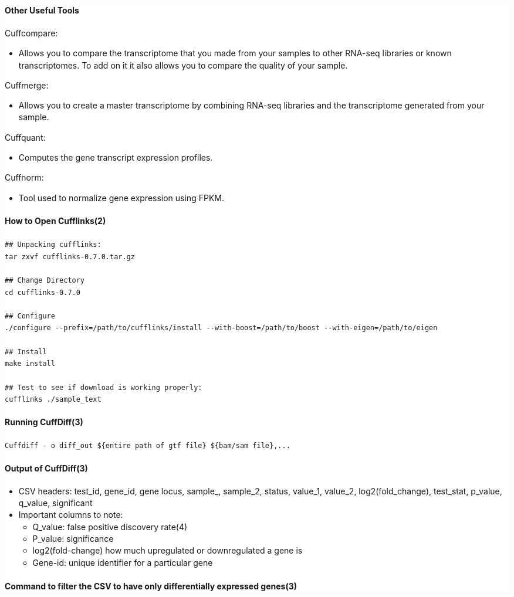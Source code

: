 #### Other Useful Tools
Cuffcompare:
 - Allows you to compare the transcriptome that you made from your samples to other RNA-seq libraries or known transcriptomes. To add on it it also allows you to compare the quality of your sample.

Cuffmerge:
 - Allows you to create a master transcriptome by combining RNA-seq libraries and the transcriptome generated from your sample.

Cuffquant:
 - Computes the gene transcript expression profiles.

Cuffnorm:
 - Tool used to normalize gene expression using FPKM.

#### How to Open Cufflinks(2)

```
## Unpacking cufflinks: 
tar zxvf cufflinks-0.7.0.tar.gz

## Change Directory
cd cufflinks-0.7.0

## Configure
./configure --prefix=/path/to/cufflinks/install --with-boost=/path/to/boost --with-eigen=/path/to/eigen

## Install
make install

## Test to see if download is working properly:
cufflinks ./sample_text
```

#### Running CuffDiff(3)

```
Cuffdiff - o diff_out ${entire path of gtf file} ${bam/sam file},...
```

#### Output of CuffDiff(3)

 - CSV headers: test_id, gene_id, gene locus, sample_,  sample_2, status, value_1, value_2, log2(fold_change), test_stat, p_value, q_value, significant 
 - Important columns to note: 
    - Q_value: false positive discovery rate(4)
    - P_value: significance
    - log2(fold-change) how much upregulated or downregulated a gene is 
    - Gene-id: unique identifier for a particular gene 

#### Command to filter the CSV to have only differentially expressed genes(3)


